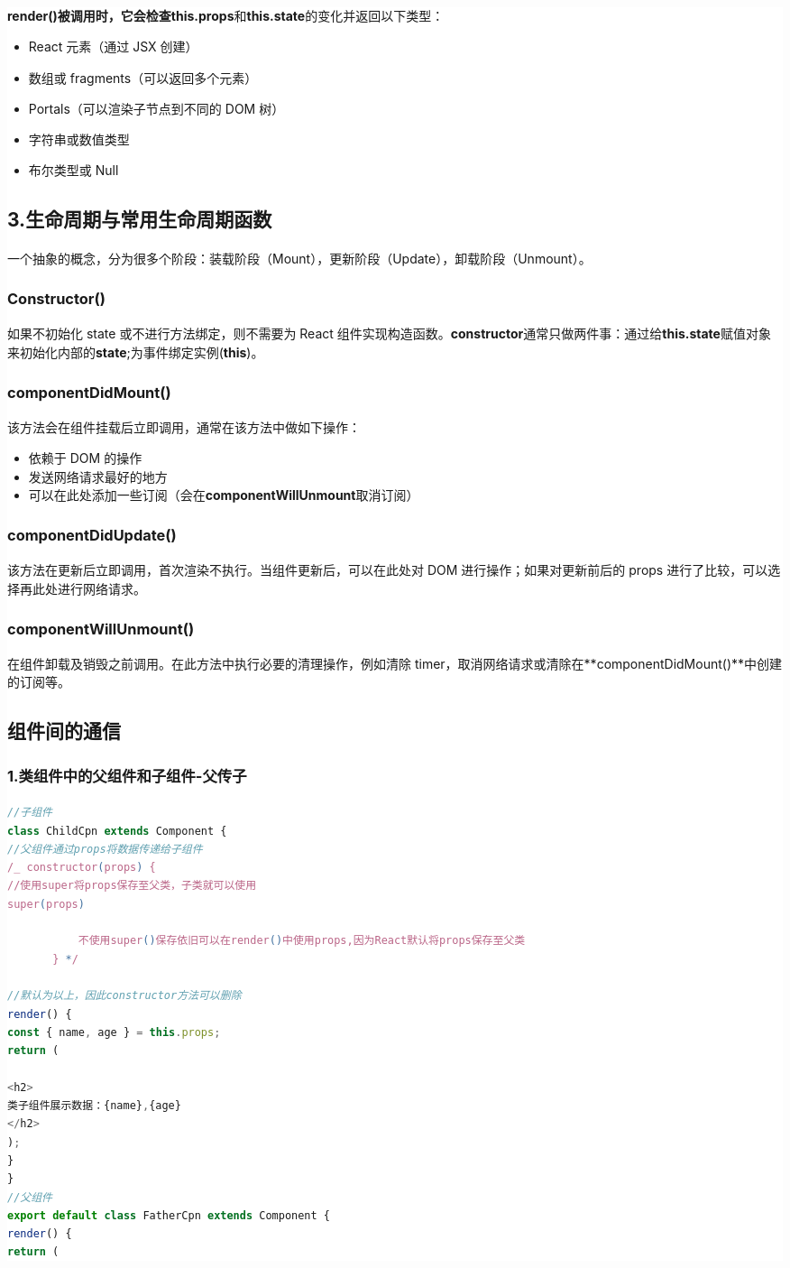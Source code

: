 **render()**被调用时，它会检查**this.props**和**this.state**的变化并返回以下类型：

- React 元素（通过 JSX 创建）

- 数组或 fragments（可以返回多个元素）

- Portals（可以渲染子节点到不同的 DOM 树）

- 字符串或数值类型

- 布尔类型或 Null

## 3.生命周期与常用生命周期函数

一个抽象的概念，分为很多个阶段：装载阶段（Mount），更新阶段（Update），卸载阶段（Unmount）。

### Constructor()

如果不初始化 state 或不进行方法绑定，则不需要为 React 组件实现构造函数。**constructor**通常只做两件事：通过给**this.state**赋值对象来初始化内部的**state**;为事件绑定实例(**this**)。

### componentDidMount()

该方法会在组件挂载后立即调用，通常在该方法中做如下操作：

- 依赖于 DOM 的操作
- 发送网络请求最好的地方
- 可以在此处添加一些订阅（会在**componentWillUnmount**取消订阅）

### componentDidUpdate()

该方法在更新后立即调用，首次渲染不执行。当组件更新后，可以在此处对 DOM 进行操作；如果对更新前后的 props 进行了比较，可以选择再此处进行网络请求。

### componentWillUnmount()

在组件卸载及销毁之前调用。在此方法中执行必要的清理操作，例如清除 timer，取消网络请求或清除在**componentDidMount()**中创建的订阅等。

## 组件间的通信

### 1.类组件中的父组件和子组件-父传子

```js
//子组件
class ChildCpn extends Component {
//父组件通过props将数据传递给子组件
/_ constructor(props) {
//使用super将props保存至父类，子类就可以使用
super(props)

           不使用super()保存依旧可以在render()中使用props,因为React默认将props保存至父类
       } */

//默认为以上，因此constructor方法可以删除
render() {
const { name, age } = this.props;
return (

<h2>
类子组件展示数据：{name},{age}
</h2>
);
}
}
//父组件
export default class FatherCpn extends Component {
render() {
return (
```